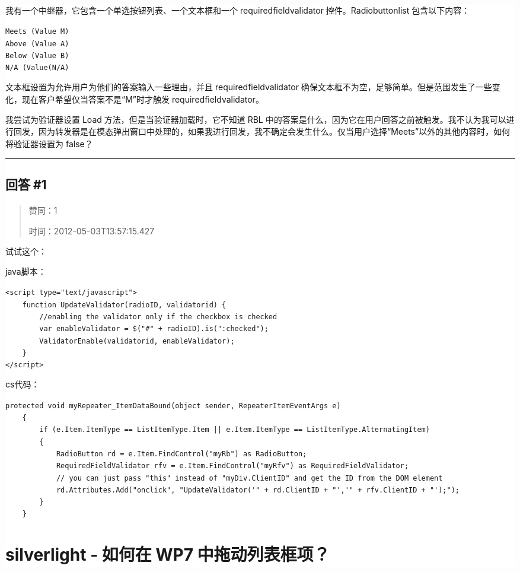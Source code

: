 我有一个中继器，它包含一个单选按钮列表、一个文本框和一个 requiredfieldvalidator 控件。Radiobuttonlist 包含以下内容：

```
Meets (Value M)
Above (Value A)
Below (Value B)
N/A (Value(N/A) 
```

文本框设置为允许用户为他们的答案输入一些理由，并且 requiredfieldvalidator 确保文本框不为空，足够简单。但是范围发生了一些变化，现在客户希望仅当答案不是“M”时才触发 requiredfieldvalidator。

我尝试为验证器设置 Load 方法，但是当验证器加载时，它不知道 RBL 中的答案是什么，因为它在用户回答之前被触发。我不认为我可以进行回发，因为转发器是在模态弹出窗口中处理的，如果我进行回发，我不确定会发生什么。仅当用户选择“Meets”以外的其他内容时，如何将验证器设置为 false？

* * *

## 回答 #1

> 赞同：1
> 
> 时间：2012-05-03T13:57:15.427

试试这个：

java脚本：

```
<script type="text/javascript">
    function UpdateValidator(radioID, validatorid) {
        //enabling the validator only if the checkbox is checked
        var enableValidator = $("#" + radioID).is(":checked");          
        ValidatorEnable(validatorid, enableValidator);
    }
</script> 
```

cs代码：

```
protected void myRepeater_ItemDataBound(object sender, RepeaterItemEventArgs e)
    {
        if (e.Item.ItemType == ListItemType.Item || e.Item.ItemType == ListItemType.AlternatingItem)
        {
            RadioButton rd = e.Item.FindControl("myRb") as RadioButton;
            RequiredFieldValidator rfv = e.Item.FindControl("myRfv") as RequiredFieldValidator;
            // you can just pass "this" instead of "myDiv.ClientID" and get the ID from the DOM element
            rd.Attributes.Add("onclick", "UpdateValidator('" + rd.ClientID + "','" + rfv.ClientID + "');");
        }
    } 
```

# silverlight - 如何在 WP7 中拖动列表框项？
